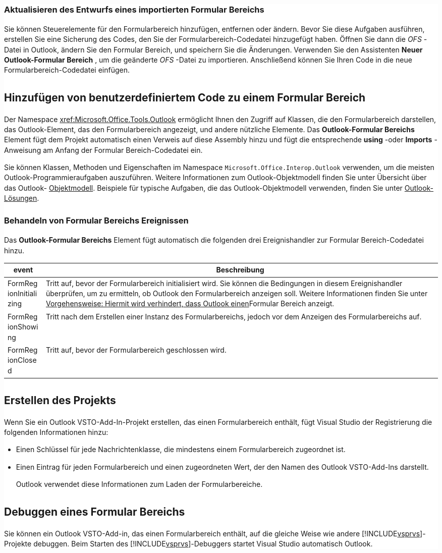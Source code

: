 ### <a name="update-an-imported-form-regions-design"></a>Aktualisieren des Entwurfs eines importierten Formular Bereichs
 Sie können Steuerelemente für den Formularbereich hinzufügen, entfernen oder ändern. Bevor Sie diese Aufgaben ausführen, erstellen Sie eine Sicherung des Codes, den Sie der Formularbereich-Codedatei hinzugefügt haben. Öffnen Sie dann die *OFS* -Datei in Outlook, ändern Sie den Formular Bereich, und speichern Sie die Änderungen. Verwenden Sie den Assistenten **Neuer Outlook-Formular Bereich** , um die geänderte *OFS* -Datei zu importieren. Anschließend können Sie Ihren Code in die neue Formularbereich-Codedatei einfügen.

## <a name="AddingCustomCode"></a>Hinzufügen von benutzerdefiniertem Code zu einem Formular Bereich
 Der Namespace <xref:Microsoft.Office.Tools.Outlook> ermöglicht Ihnen den Zugriff auf Klassen, die den Formularbereich darstellen, das Outlook-Element, das den Formularbereich angezeigt, und andere nützliche Elemente. Das **Outlook-Formular Bereichs** Element fügt dem Projekt automatisch einen Verweis auf diese Assembly hinzu und fügt die entsprechende **using** -oder **Imports** -Anweisung am Anfang der Formular Bereich-Codedatei ein.

 Sie können Klassen, Methoden und Eigenschaften im Namespace `Microsoft.Office.Interop.Outlook` verwenden, um die meisten Outlook-Programmieraufgaben auszuführen. Weitere Informationen zum Outlook-Objektmodell finden Sie unter Übersicht über das Outlook- [Objektmodell](../vsto/outlook-object-model-overview.md). Beispiele für typische Aufgaben, die das Outlook-Objektmodell verwenden, finden Sie unter [Outlook-Lösungen](../vsto/outlook-solutions.md).

### <a name="HandlingFormRegionEvents"></a>Behandeln von Formular Bereichs Ereignissen
 Das **Outlook-Formular Bereichs** Element fügt automatisch die folgenden drei Ereignishandler zur Formular Bereich-Codedatei hinzu.

|event|Beschreibung|
|-----------|-----------------|
|FormRegionInitializing|Tritt auf, bevor der Formularbereich initialisiert wird. Sie können die Bedingungen in diesem Ereignishandler überprüfen, um zu ermitteln, ob Outlook den Formularbereich anzeigen soll. Weitere Informationen finden Sie unter [Vorgehensweise: Hiermit wird verhindert, dass Outlook einen](../vsto/how-to-prevent-outlook-from-displaying-a-form-region.md)Formular Bereich anzeigt.|
|FormRegionShowing|Tritt nach dem Erstellen einer Instanz des Formularbereichs, jedoch vor dem Anzeigen des Formularbereichs auf.|
|FormRegionClosed|Tritt auf, bevor der Formularbereich geschlossen wird.|

## <a name="Building"></a>Erstellen des Projekts
 Wenn Sie ein Outlook VSTO-Add-In-Projekt erstellen, das einen Formularbereich enthält, fügt Visual Studio der Registrierung die folgenden Informationen hinzu:

- Einen Schlüssel für jede Nachrichtenklasse, die mindestens einem Formularbereich zugeordnet ist.

- Einen Eintrag für jeden Formularbereich und einen zugeordneten Wert, der den Namen des Outlook VSTO-Add-Ins darstellt.

  Outlook verwendet diese Informationen zum Laden der Formularbereiche.

## <a name="Debugging"></a>Debuggen eines Formular Bereichs
 Sie können ein Outlook VSTO-Add-in, das einen Formularbereich enthält, auf die gleiche Weise wie andere [!INCLUDE[vsprvs](../sharepoint/includes/vsprvs-md.md)]-Projekte debuggen. Beim Starten des [!INCLUDE[vsprvs](../sharepoint/includes/vsprvs-md.md)]-Debuggers startet Visual Studio automatisch Outlook.
